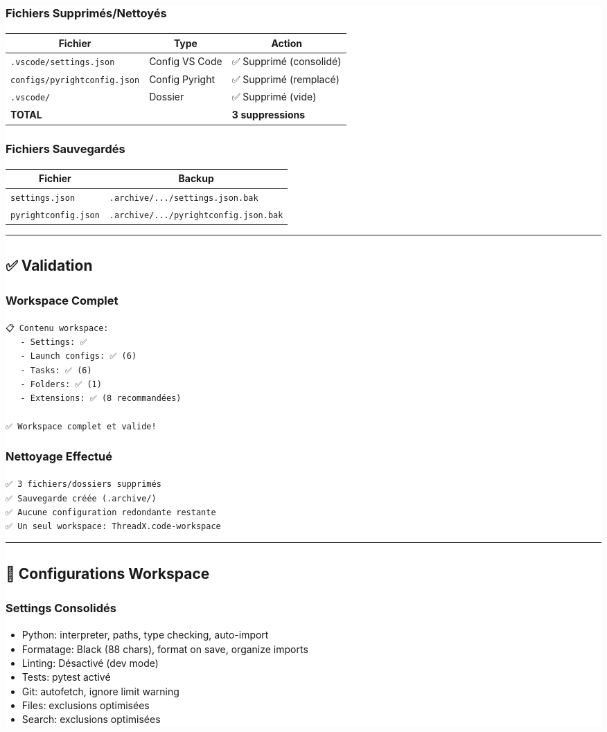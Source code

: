 ### Fichiers Supprimés/Nettoyés
| Fichier | Type | Action |
|---------|------|--------|
| `.vscode/settings.json` | Config VS Code | ✅ Supprimé (consolidé) |
| `configs/pyrightconfig.json` | Config Pyright | ✅ Supprimé (remplacé) |
| `.vscode/` | Dossier | ✅ Supprimé (vide) |
| **TOTAL** | | **3 suppressions** |

### Fichiers Sauvegardés
| Fichier | Backup |
|---------|--------|
| `settings.json` | `.archive/.../settings.json.bak` |
| `pyrightconfig.json` | `.archive/.../pyrightconfig.json.bak` |

---

## ✅ Validation

### Workspace Complet
```
📋 Contenu workspace:
   - Settings: ✅
   - Launch configs: ✅ (6)
   - Tasks: ✅ (6)
   - Folders: ✅ (1)
   - Extensions: ✅ (8 recommandées)

✅ Workspace complet et valide!
```

### Nettoyage Effectué
```
✅ 3 fichiers/dossiers supprimés
✅ Sauvegarde créée (.archive/)
✅ Aucune configuration redondante restante
✅ Un seul workspace: ThreadX.code-workspace
```

---

## 🎯 Configurations Workspace

### Settings Consolidés
- Python: interpreter, paths, type checking, auto-import
- Formatage: Black (88 chars), format on save, organize imports
- Linting: Désactivé (dev mode)
- Tests: pytest activé
- Git: autofetch, ignore limit warning
- Files: exclusions optimisées
- Search: exclusions optimisées
